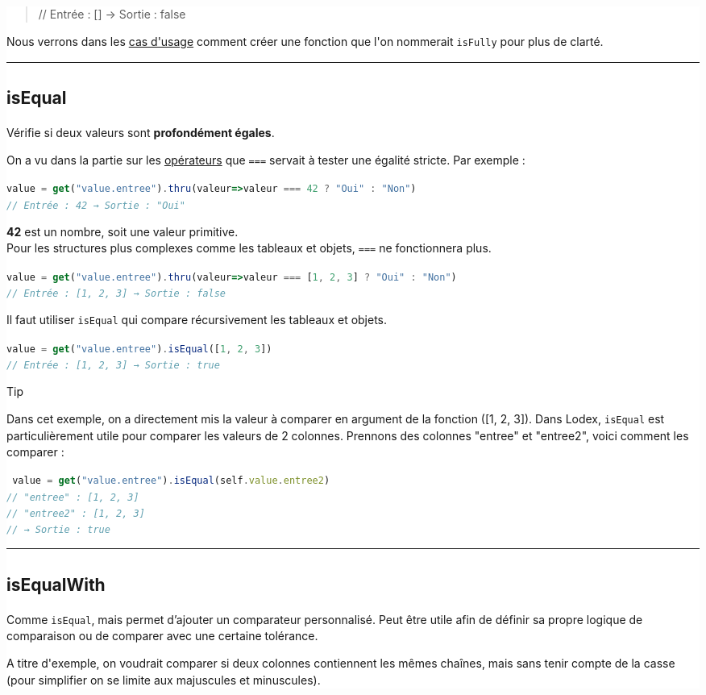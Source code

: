 > // Entrée : [] → Sortie : false
> ```

Nous verrons dans les [cas d'usage](https://github.com/AnaelKremer/Atelier-Lodash-usage-Lodex/blob/main/10-cas-dusage.md) comment créer une fonction que l'on nommerait `isFully` pour plus de clarté.

---

## isEqual  

Vérifie si deux valeurs sont **profondément égales**.  

On a vu dans la partie sur les [opérateurs](https://github.com/AnaelKremer/Atelier-Lodash-usage-Lodex/blob/main/02-types-et-operateurs.md#les-op%C3%A9rateurs-javascript) que `===` servait à tester une égalité stricte. Par exemple :

```js
value = get("value.entree").thru(valeur=>valeur === 42 ? "Oui" : "Non")
// Entrée : 42 → Sortie : "Oui"
```

**42** est un nombre, soit une valeur primitive.  
Pour les structures plus complexes comme les tableaux et objets, `===` ne fonctionnera plus.

```js
value = get("value.entree").thru(valeur=>valeur === [1, 2, 3] ? "Oui" : "Non")
// Entrée : [1, 2, 3] → Sortie : false
```

Il faut utiliser `isEqual` qui compare récursivement les tableaux et objets.

```js
value = get("value.entree").isEqual([1, 2, 3])
// Entrée : [1, 2, 3] → Sortie : true
```

> [!TIP]
> Dans cet exemple, on a directement mis la valeur à comparer en argument de la fonction ([1, 2, 3]).
> Dans Lodex, `isEqual` est particulièrement utile pour comparer les valeurs de 2 colonnes.
> Prennons des colonnes "entree" et "entree2", voici comment les comparer : 
> ```js
>  value = get("value.entree").isEqual(self.value.entree2)
> // "entree" : [1, 2, 3]
> // "entree2" : [1, 2, 3]
> // → Sortie : true
> ``` 

---

## isEqualWith  

Comme `isEqual`, mais permet d’ajouter un comparateur personnalisé. Peut être utile afin de définir sa propre logique de comparaison ou de comparer avec une certaine tolérance.  

A titre d'exemple, on voudrait comparer si deux colonnes contiennent les mêmes chaînes, mais sans tenir compte de la casse (pour simplifier on se limite aux majuscules et minuscules).
